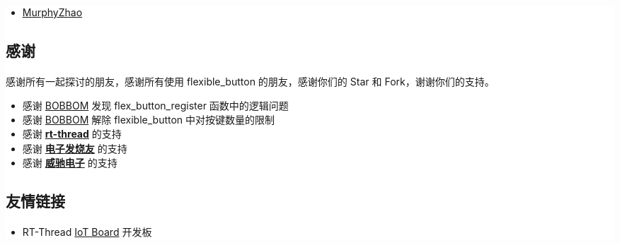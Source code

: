 - [MurphyZhao](https://github.com/murphyzhao)

## 感谢

感谢所有一起探讨的朋友，感谢所有使用 flexible_button 的朋友，感谢你们的 Star 和 Fork，谢谢你们的支持。

- 感谢 [BOBBOM](https://github.com/BOBBOM) 发现 flex_button_register 函数中的逻辑问题
- 感谢 [BOBBOM](https://github.com/BOBBOM) 解除 flexible_button 中对按键数量的限制
- 感谢 [**rt-thread**](https://mp.weixin.qq.com/s/HJEcSXhykBq1T5Hx0TdjMw) 的支持
- 感谢 [**电子发烧友**](https://mp.weixin.qq.com/s/mQFyrPAvz_TSktQLrSqQfA) 的支持
- 感谢 [**威驰电子**](https://mp.weixin.qq.com/s/oAwFXPostMFBtb2EGxTdig) 的支持

## 友情链接

- RT-Thread [IoT Board](https://github.com/RT-Thread/IoT_Board) 开发板
